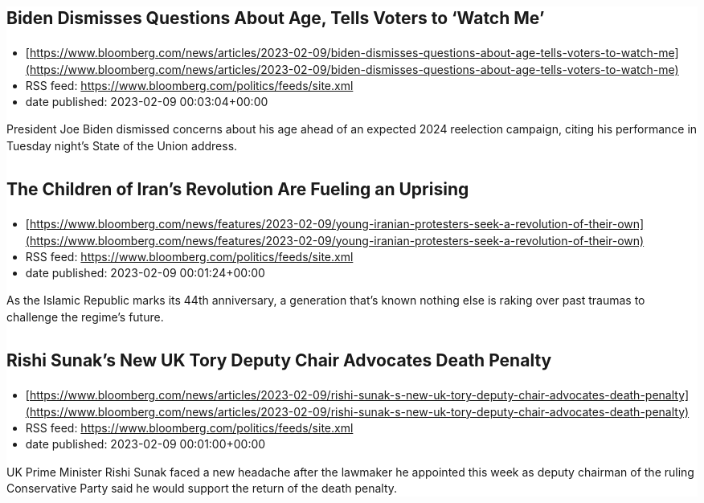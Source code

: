 ## Biden Dismisses Questions About Age, Tells Voters to ‘Watch Me’
 - [https://www.bloomberg.com/news/articles/2023-02-09/biden-dismisses-questions-about-age-tells-voters-to-watch-me](https://www.bloomberg.com/news/articles/2023-02-09/biden-dismisses-questions-about-age-tells-voters-to-watch-me)
 - RSS feed: https://www.bloomberg.com/politics/feeds/site.xml
 - date published: 2023-02-09 00:03:04+00:00

President Joe Biden dismissed concerns about his age ahead of an expected 2024 reelection campaign, citing his performance in Tuesday night’s State of the Union address.

## The Children of Iran’s Revolution Are Fueling an Uprising
 - [https://www.bloomberg.com/news/features/2023-02-09/young-iranian-protesters-seek-a-revolution-of-their-own](https://www.bloomberg.com/news/features/2023-02-09/young-iranian-protesters-seek-a-revolution-of-their-own)
 - RSS feed: https://www.bloomberg.com/politics/feeds/site.xml
 - date published: 2023-02-09 00:01:24+00:00

<p>As the Islamic Republic&nbsp;marks its 44th anniversary, a generation that’s known nothing else is raking over past traumas to challenge the regime’s future.</p>

## Rishi Sunak’s New UK Tory Deputy Chair Advocates Death Penalty
 - [https://www.bloomberg.com/news/articles/2023-02-09/rishi-sunak-s-new-uk-tory-deputy-chair-advocates-death-penalty](https://www.bloomberg.com/news/articles/2023-02-09/rishi-sunak-s-new-uk-tory-deputy-chair-advocates-death-penalty)
 - RSS feed: https://www.bloomberg.com/politics/feeds/site.xml
 - date published: 2023-02-09 00:01:00+00:00

UK Prime Minister Rishi Sunak faced a new headache after the lawmaker he appointed this week as deputy chairman of the ruling Conservative Party said he would support the return of the death penalty.

